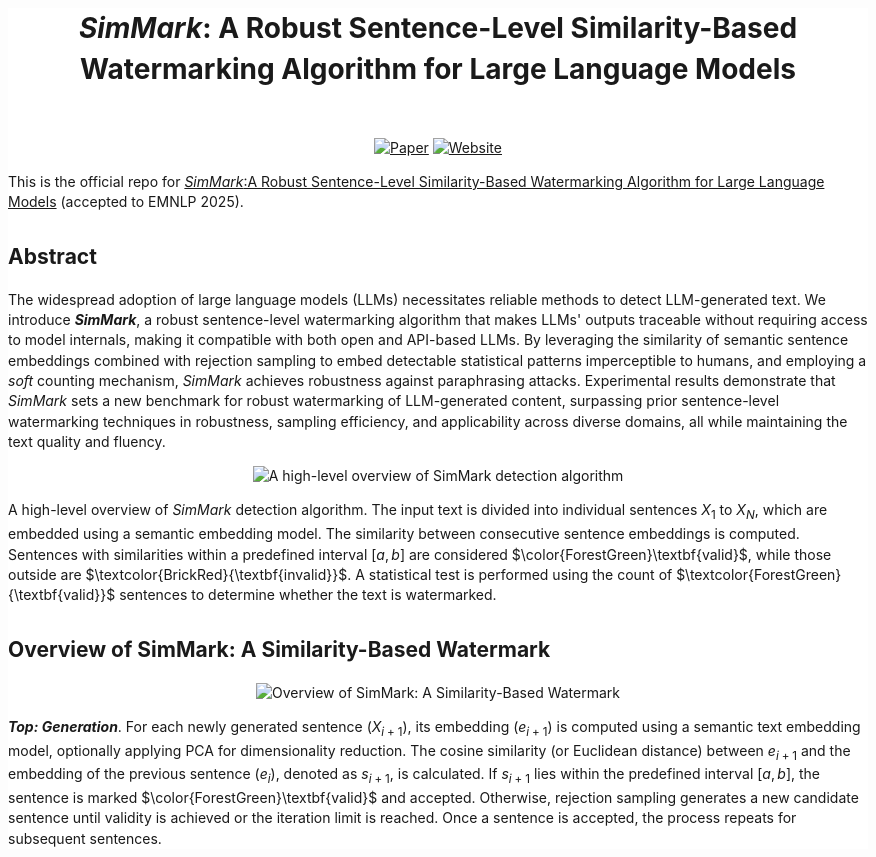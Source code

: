 # <p align="center">_**SimMark**_: A Robust Sentence-Level Similarity-Based Watermarking Algorithm for Large Language Models</p>

<p align="center">
  <br>
  <a href="https://arxiv.org/abs/2502.02787"><img alt="Paper" src="https://img.shields.io/badge/📃-Paper-808080"></a>
  <a href="https://simmark-llm.github.io/"><img alt="Website" src="https://img.shields.io/badge/%F0%9F%8C%90-Website-008080"></a>
</p>

This is the official repo for  <a href="https://arxiv.org/abs/2502.02787">_SimMark_:A Robust Sentence-Level Similarity-Based Watermarking Algorithm for Large Language Models</a> (accepted to EMNLP 2025).

## Abstract
The widespread adoption of large language models (LLMs) necessitates reliable methods to detect LLM-generated text. We introduce **_SimMark_**, a robust sentence-level watermarking algorithm that makes LLMs' outputs traceable without requiring access to model internals, making it compatible with both open and API-based LLMs. By leveraging the similarity of semantic sentence embeddings combined with rejection sampling to embed detectable statistical patterns imperceptible to humans, and employing a *soft* counting mechanism, *SimMark* achieves robustness against paraphrasing attacks. Experimental results demonstrate that *SimMark* sets a new benchmark for robust watermarking of LLM-generated content, surpassing prior sentence-level watermarking techniques in robustness, sampling efficiency, and applicability across diverse domains, all while maintaining the text quality and fluency.

<div align="center">
  <img src="https://github.com/user-attachments/assets/1550a812-fd1b-49a4-bb38-8a63b207773b" alt="A high-level overview of SimMark detection algorithm" width="72%">
</div>

A high-level overview of *SimMark* detection algorithm. The input text is divided into individual sentences $`X_1`$ to $`X_N`$, which are embedded using a semantic embedding model. The similarity between consecutive sentence embeddings is computed. Sentences with similarities within a predefined interval $`[a, b]`$ are considered $`\color{ForestGreen}\textbf{valid}`$, while those outside are $`\textcolor{BrickRed}{\textbf{invalid}}`$.  A statistical test is performed using the count of $`\textcolor{ForestGreen}{\textbf{valid}}`$ sentences to determine whether the text is watermarked.

## Overview of SimMark: A Similarity-Based Watermark
<div align="center">
  <img src="https://github.com/user-attachments/assets/f7d78bc0-dd7e-4dbf-a0ae-f6b79313fe80" alt="Overview of SimMark: A Similarity-Based Watermark">
</div>

***Top: Generation***. For each newly generated sentence ($`X_{i+1}`$), its embedding ($`e_{i+1}`$) is computed using a semantic text embedding model, optionally applying PCA for dimensionality reduction. The cosine similarity (or Euclidean distance) between $`e_{i+1}`$ and the embedding of the previous sentence ($`e_i`$), denoted as $`s_{i+1}`$, is calculated. If $`s_{i+1}`$ lies within the predefined interval $`[a, b]`$, the sentence is marked $`\color{ForestGreen}\textbf{valid}`$ and accepted. Otherwise, rejection sampling generates a new candidate sentence until validity is achieved or the iteration limit is reached. Once a sentence is accepted, the process repeats for subsequent sentences.  
